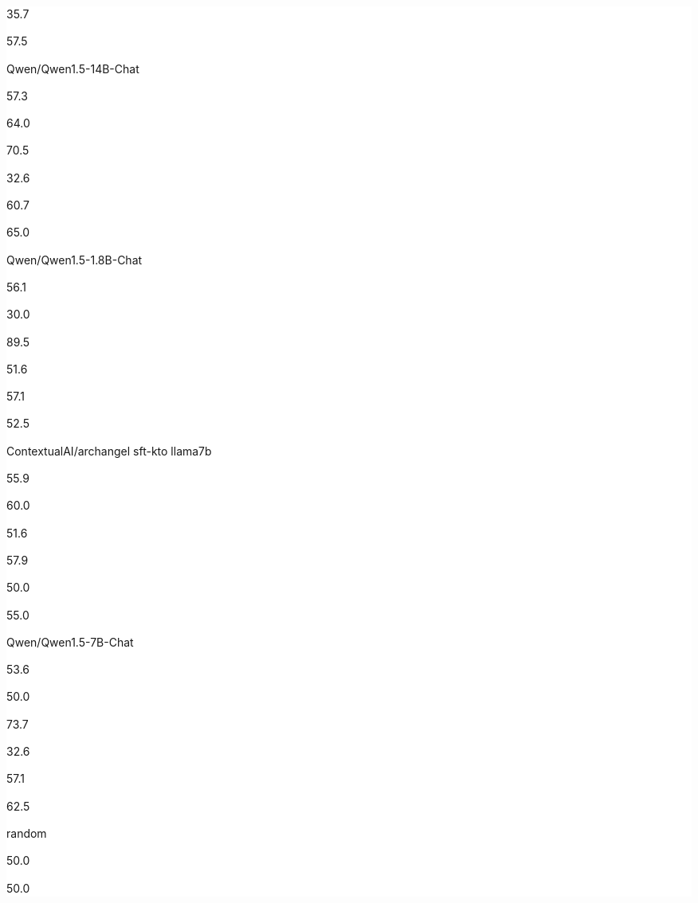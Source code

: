 35.7

57.5

Qwen/Qwen1.5-14B-Chat

57.3

64.0

70.5

32.6

60.7

65.0

Qwen/Qwen1.5-1.8B-Chat

56.1

30.0

89.5

51.6

57.1

52.5

ContextualAI/archangel sft-kto llama7b

55.9

60.0

51.6

57.9

50.0

55.0

Qwen/Qwen1.5-7B-Chat

53.6

50.0

73.7

32.6

57.1

62.5

random

50.0

50.0
